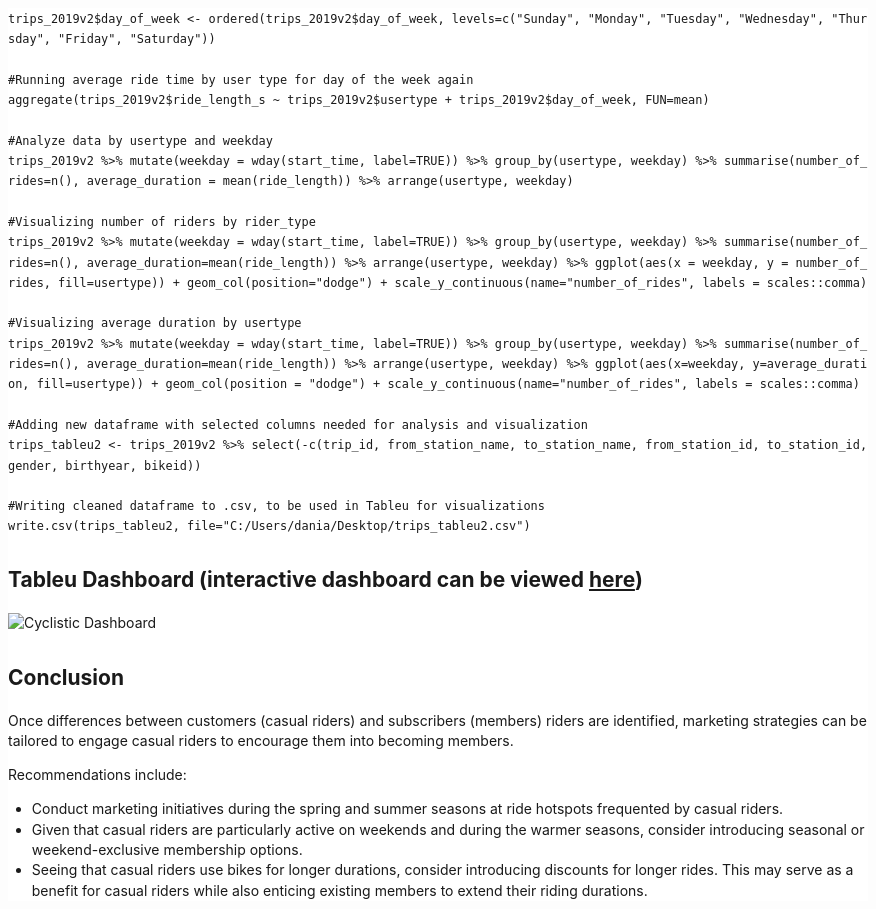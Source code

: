 ```
trips_2019v2$day_of_week <- ordered(trips_2019v2$day_of_week, levels=c("Sunday", "Monday", "Tuesday", "Wednesday", "Thursday", "Friday", "Saturday"))

#Running average ride time by user type for day of the week again
aggregate(trips_2019v2$ride_length_s ~ trips_2019v2$usertype + trips_2019v2$day_of_week, FUN=mean)

#Analyze data by usertype and weekday
trips_2019v2 %>% mutate(weekday = wday(start_time, label=TRUE)) %>% group_by(usertype, weekday) %>% summarise(number_of_rides=n(), average_duration = mean(ride_length)) %>% arrange(usertype, weekday)

#Visualizing number of riders by rider_type
trips_2019v2 %>% mutate(weekday = wday(start_time, label=TRUE)) %>% group_by(usertype, weekday) %>% summarise(number_of_rides=n(), average_duration=mean(ride_length)) %>% arrange(usertype, weekday) %>% ggplot(aes(x = weekday, y = number_of_rides, fill=usertype)) + geom_col(position="dodge") + scale_y_continuous(name="number_of_rides", labels = scales::comma)

#Visualizing average duration by usertype
trips_2019v2 %>% mutate(weekday = wday(start_time, label=TRUE)) %>% group_by(usertype, weekday) %>% summarise(number_of_rides=n(), average_duration=mean(ride_length)) %>% arrange(usertype, weekday) %>% ggplot(aes(x=weekday, y=average_duration, fill=usertype)) + geom_col(position = "dodge") + scale_y_continuous(name="number_of_rides", labels = scales::comma)

#Adding new dataframe with selected columns needed for analysis and visualization
trips_tableu2 <- trips_2019v2 %>% select(-c(trip_id, from_station_name, to_station_name, from_station_id, to_station_id, gender, birthyear, bikeid))

#Writing cleaned dataframe to .csv, to be used in Tableu for visualizations
write.csv(trips_tableu2, file="C:/Users/dania/Desktop/trips_tableu2.csv")
```

## Tableu Dashboard (interactive dashboard can be viewed [here](https://public.tableau.com/views/Cyclistic2019trips/Dashboard1?:language=en-US&:display_count=n&:origin=viz_share_link))

![Cyclistic Dashboard](https://github.com/DanialArifRauf/Cyclistic-2019-trips/assets/154701480/e1428de9-c2c7-4482-9dbf-99f18932e4d3)

## Conclusion
Once differences between customers (casual riders) and subscribers (members) riders are identified, marketing strategies can be tailored to engage casual riders to encourage them into becoming members. 

Recommendations include:
- Conduct marketing initiatives during the spring and summer seasons at ride hotspots frequented by casual riders.
- Given that casual riders are particularly active on weekends and during the warmer seasons, consider introducing seasonal or weekend-exclusive membership options.
- Seeing that casual riders use bikes for longer durations, consider introducing discounts for longer rides. This may serve as a benefit for casual riders while also enticing existing members to extend their riding durations.
